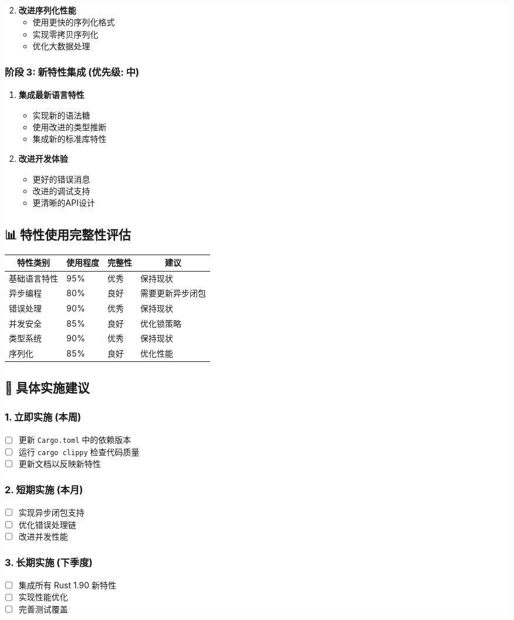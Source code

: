 2. **改进序列化性能**
   - 使用更快的序列化格式
   - 实现零拷贝序列化
   - 优化大数据处理

### 阶段 3: 新特性集成 (优先级: 中)

1. **集成最新语言特性**
   - 实现新的语法糖
   - 使用改进的类型推断
   - 集成新的标准库特性

2. **改进开发体验**
   - 更好的错误消息
   - 改进的调试支持
   - 更清晰的API设计

## 📊 特性使用完整性评估

| 特性类别 | 使用程度 | 完整性 | 建议 |
|---------|---------|--------|------|
| 基础语言特性 | 95% | 优秀 | 保持现状 |
| 异步编程 | 80% | 良好 | 需要更新异步闭包 |
| 错误处理 | 90% | 优秀 | 保持现状 |
| 并发安全 | 85% | 良好 | 优化锁策略 |
| 类型系统 | 90% | 优秀 | 保持现状 |
| 序列化 | 85% | 良好 | 优化性能 |

## 🎯 具体实施建议

### 1. 立即实施 (本周)

- [ ] 更新 `Cargo.toml` 中的依赖版本
- [ ] 运行 `cargo clippy` 检查代码质量
- [ ] 更新文档以反映新特性

### 2. 短期实施 (本月)

- [ ] 实现异步闭包支持
- [ ] 优化错误处理链
- [ ] 改进并发性能

### 3. 长期实施 (下季度)

- [ ] 集成所有 Rust 1.90 新特性
- [ ] 实现性能优化
- [ ] 完善测试覆盖
